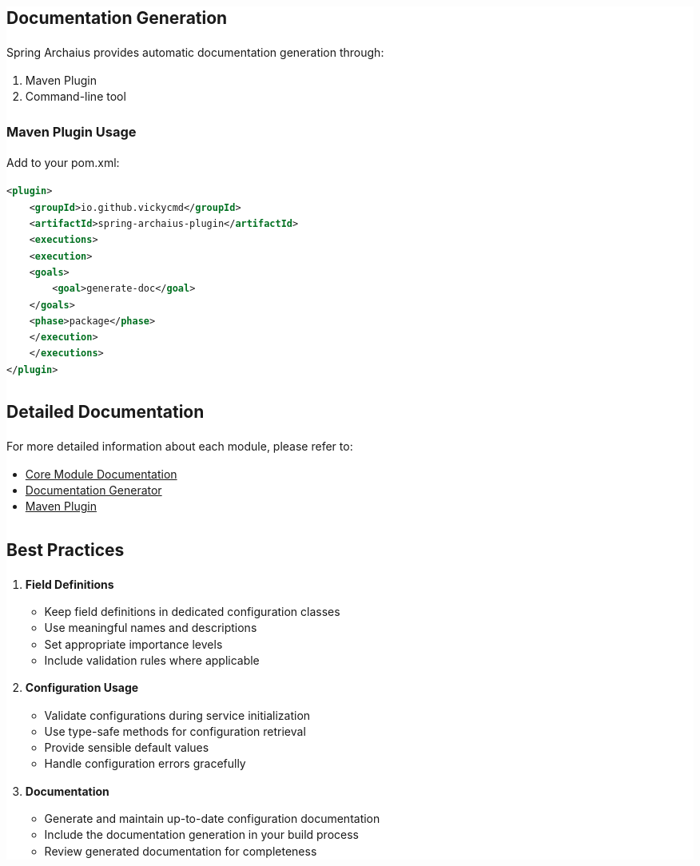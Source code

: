 ## Documentation Generation

Spring Archaius provides automatic documentation generation through:

1. Maven Plugin
2. Command-line tool

### Maven Plugin Usage

Add to your pom.xml:

```xml
<plugin>
    <groupId>io.github.vickycmd</groupId>
    <artifactId>spring-archaius-plugin</artifactId>
    <executions>
    <execution>
    <goals>
        <goal>generate-doc</goal>
    </goals>
    <phase>package</phase>
    </execution>
    </executions>
</plugin>
```


## Detailed Documentation

For more detailed information about each module, please refer to:

- [Core Module Documentation](spring-archaius-core/README.md)
- [Documentation Generator](spring-archaius-docgen/README.md)
- [Maven Plugin](spring-archaius-plugin/README.md)

## Best Practices

1. **Field Definitions**
   - Keep field definitions in dedicated configuration classes
   - Use meaningful names and descriptions
   - Set appropriate importance levels
   - Include validation rules where applicable

2. **Configuration Usage**
   - Validate configurations during service initialization
   - Use type-safe methods for configuration retrieval
   - Provide sensible default values
   - Handle configuration errors gracefully

3. **Documentation**
   - Generate and maintain up-to-date configuration documentation
   - Include the documentation generation in your build process
   - Review generated documentation for completeness
